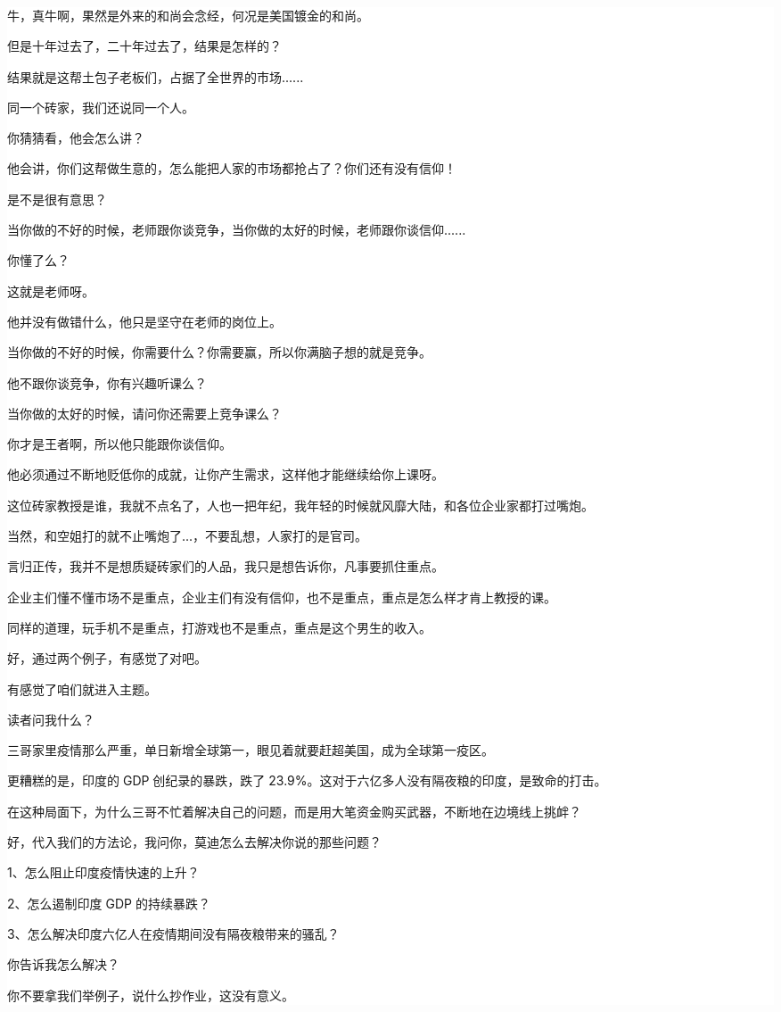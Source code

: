 牛，真牛啊，果然是外来的和尚会念经，何况是美国镀金的和尚。

但是十年过去了，二十年过去了，结果是怎样的？

结果就是这帮土包子老板们，占据了全世界的市场......

同一个砖家，我们还说同一个人。

你猜猜看，他会怎么讲？

他会讲，你们这帮做生意的，怎么能把人家的市场都抢占了？你们还有没有信仰！ 

是不是很有意思？

当你做的不好的时候，老师跟你谈竞争，当你做的太好的时候，老师跟你谈信仰......

你懂了么？

这就是老师呀。

他并没有做错什么，他只是坚守在老师的岗位上。

当你做的不好的时候，你需要什么？你需要赢，所以你满脑子想的就是竞争。

他不跟你谈竞争，你有兴趣听课么？

当你做的太好的时候，请问你还需要上竞争课么？

你才是王者啊，所以他只能跟你谈信仰。

他必须通过不断地贬低你的成就，让你产生需求，这样他才能继续给你上课呀。

这位砖家教授是谁，我就不点名了，人也一把年纪，我年轻的时候就风靡大陆，和各位企业家都打过嘴炮。

当然，和空姐打的就不止嘴炮了...，不要乱想，人家打的是官司。

言归正传，我并不是想质疑砖家们的人品，我只是想告诉你，凡事要抓住重点。

企业主们懂不懂市场不是重点，企业主们有没有信仰，也不是重点，重点是怎么样才肯上教授的课。

同样的道理，玩手机不是重点，打游戏也不是重点，重点是这个男生的收入。

好，通过两个例子，有感觉了对吧。

有感觉了咱们就进入主题。

读者问我什么？

三哥家里疫情那么严重，单日新增全球第一，眼见着就要赶超美国，成为全球第一疫区。

更糟糕的是，印度的 GDP 创纪录的暴跌，跌了 23.9%。这对于六亿多人没有隔夜粮的印度，是致命的打击。

在这种局面下，为什么三哥不忙着解决自己的问题，而是用大笔资金购买武器，不断地在边境线上挑衅？

好，代入我们的方法论，我问你，莫迪怎么去解决你说的那些问题？

1、怎么阻止印度疫情快速的上升？

2、怎么遏制印度 GDP 的持续暴跌？

3、怎么解决印度六亿人在疫情期间没有隔夜粮带来的骚乱？

你告诉我怎么解决？

你不要拿我们举例子，说什么抄作业，这没有意义。
